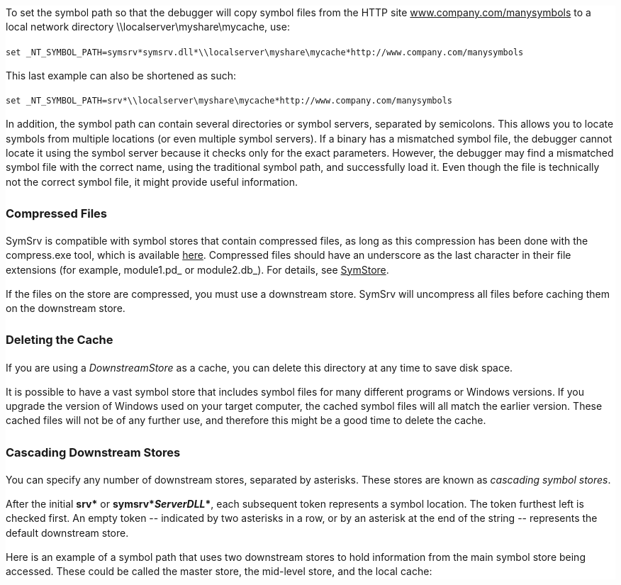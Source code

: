 To set the symbol path so that the debugger will copy symbol files from the HTTP site www.company.com/manysymbols to a local network directory \\\\localserver\\myshare\\mycache, use:

```console
set _NT_SYMBOL_PATH=symsrv*symsrv.dll*\\localserver\myshare\mycache*http://www.company.com/manysymbols
```

This last example can also be shortened as such:

```console
set _NT_SYMBOL_PATH=srv*\\localserver\myshare\mycache*http://www.company.com/manysymbols
```

In addition, the symbol path can contain several directories or symbol servers, separated by semicolons. This allows you to locate symbols from multiple locations (or even multiple symbol servers). If a binary has a mismatched symbol file, the debugger cannot locate it using the symbol server because it checks only for the exact parameters. However, the debugger may find a mismatched symbol file with the correct name, using the traditional symbol path, and successfully load it. Even though the file is technically not the correct symbol file, it might provide useful information.

### <span id="compressed_files"></span><span id="COMPRESSED_FILES"></span>Compressed Files

SymSrv is compatible with symbol stores that contain compressed files, as long as this compression has been done with the compress.exe tool, which is available [here](https://go.microsoft.com/fwlink/p/?linkid=239917). Compressed files should have an underscore as the last character in their file extensions (for example, module1.pd\_ or module2.db\_). For details, see [SymStore](symstore.md).

If the files on the store are compressed, you must use a downstream store. SymSrv will uncompress all files before caching them on the downstream store.

### <span id="deleting_the_cache"></span><span id="DELETING_THE_CACHE"></span>Deleting the Cache

If you are using a *DownstreamStore* as a cache, you can delete this directory at any time to save disk space.

It is possible to have a vast symbol store that includes symbol files for many different programs or Windows versions. If you upgrade the version of Windows used on your target computer, the cached symbol files will all match the earlier version. These cached files will not be of any further use, and therefore this might be a good time to delete the cache.

### <span id="cascading_downstream_stores"></span><span id="CASCADING_DOWNSTREAM_STORES"></span>Cascading Downstream Stores

You can specify any number of downstream stores, separated by asterisks. These stores are known as *cascading symbol stores*.

After the initial **srv\*** or **symsrv\****ServerDLL***\***, each subsequent token represents a symbol location. The token furthest left is checked first. An empty token -- indicated by two asterisks in a row, or by an asterisk at the end of the string -- represents the default downstream store.

Here is an example of a symbol path that uses two downstream stores to hold information from the main symbol store being accessed. These could be called the master store, the mid-level store, and the local cache:
